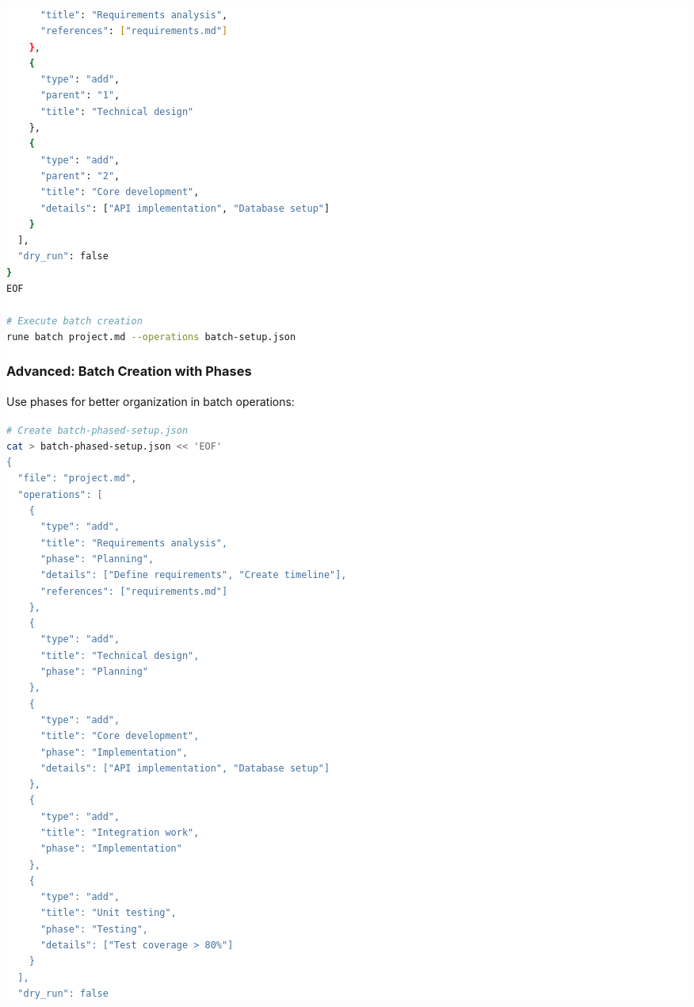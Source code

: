 ```bash
      "title": "Requirements analysis",
      "references": ["requirements.md"]
    },
    {
      "type": "add",
      "parent": "1",
      "title": "Technical design"
    },
    {
      "type": "add",
      "parent": "2",
      "title": "Core development",
      "details": ["API implementation", "Database setup"]
    }
  ],
  "dry_run": false
}
EOF

# Execute batch creation
rune batch project.md --operations batch-setup.json
```

### Advanced: Batch Creation with Phases

Use phases for better organization in batch operations:

```bash
# Create batch-phased-setup.json
cat > batch-phased-setup.json << 'EOF'
{
  "file": "project.md",
  "operations": [
    {
      "type": "add",
      "title": "Requirements analysis",
      "phase": "Planning",
      "details": ["Define requirements", "Create timeline"],
      "references": ["requirements.md"]
    },
    {
      "type": "add",
      "title": "Technical design",
      "phase": "Planning"
    },
    {
      "type": "add",
      "title": "Core development",
      "phase": "Implementation",
      "details": ["API implementation", "Database setup"]
    },
    {
      "type": "add",
      "title": "Integration work",
      "phase": "Implementation"
    },
    {
      "type": "add",
      "title": "Unit testing",
      "phase": "Testing",
      "details": ["Test coverage > 80%"]
    }
  ],
  "dry_run": false
```